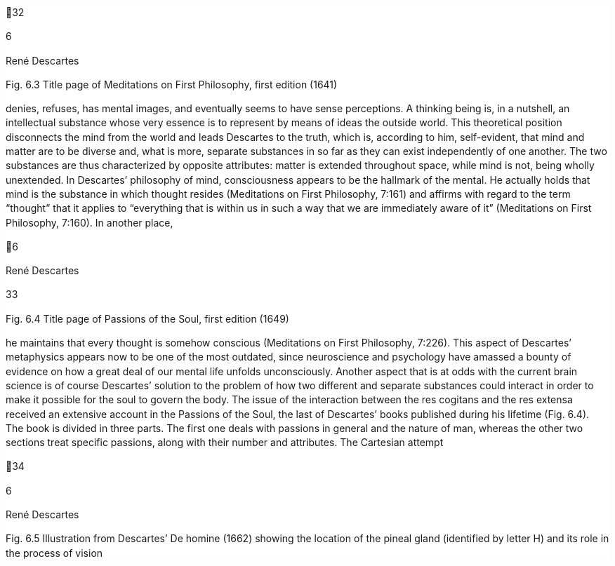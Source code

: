 32

6

René Descartes

Fig. 6.3 Title page of
Meditations on First
Philosophy, first edition
(1641)

denies, refuses, has mental images, and eventually seems to have sense perceptions.
A thinking being is, in a nutshell, an intellectual substance whose very essence is to
represent by means of ideas the outside world. This theoretical position disconnects
the mind from the world and leads Descartes to the truth, which is, according to
him, self-evident, that mind and matter are to be diverse and, what is more, separate
substances in so far as they can exist independently of one another. The two substances are thus characterized by opposite attributes: matter is extended throughout
space, while mind is not, being wholly unextended.
In Descartes’ philosophy of mind, consciousness appears to be the hallmark of
the mental. He actually holds that mind is the substance in which thought resides
(Meditations on First Philosophy, 7:161) and affirms with regard to the term
“thought” that it applies to “everything that is within us in such a way that we are
immediately aware of it” (Meditations on First Philosophy, 7:160). In another place,

6

René Descartes

33

Fig. 6.4 Title page of Passions of the
Soul, first edition (1649)

he maintains that every thought is somehow conscious (Meditations on First
Philosophy, 7:226). This aspect of Descartes’ metaphysics appears now to be one of
the most outdated, since neuroscience and psychology have amassed a bounty of
evidence on how a great deal of our mental life unfolds unconsciously. Another
aspect that is at odds with the current brain science is of course Descartes’ solution
to the problem of how two different and separate substances could interact in order
to make it possible for the soul to govern the body.
The issue of the interaction between the res cogitans and the res extensa received
an extensive account in the Passions of the Soul, the last of Descartes’ books published during his lifetime (Fig. 6.4). The book is divided in three parts. The first one
deals with passions in general and the nature of man, whereas the other two sections
treat specific passions, along with their number and attributes. The Cartesian attempt

34

6

René Descartes

Fig. 6.5 Illustration from
Descartes’ De homine (1662)
showing the location of the
pineal gland (identified by
letter H) and its role in the
process of vision
